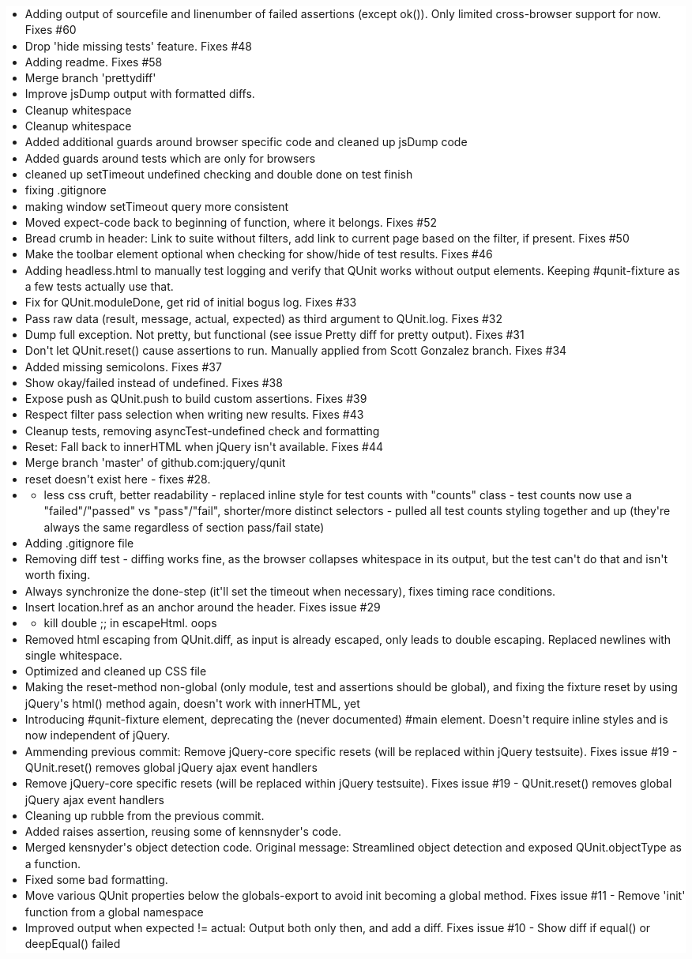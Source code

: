   * Adding output of sourcefile and linenumber of failed assertions (except ok()). Only limited cross-browser support for now. Fixes #60
  * Drop 'hide missing tests' feature. Fixes #48
  * Adding readme. Fixes #58
  * Merge branch 'prettydiff'
  * Improve jsDump output with formatted diffs.
  * Cleanup whitespace
  * Cleanup whitespace
  * Added additional guards around browser specific code and cleaned up jsDump code
  * Added guards around tests which are only for browsers
  * cleaned up setTimeout undefined checking and double done on test finish
  * fixing .gitignore
  * making window setTimeout query more consistent
  * Moved expect-code back to beginning of function, where it belongs. Fixes #52
  * Bread crumb in header: Link to suite without filters, add link to current page based on the filter, if present. Fixes #50
  * Make the toolbar element optional when checking for show/hide of test results. Fixes #46
  * Adding headless.html to manually test logging and verify that QUnit works without output elements. Keeping #qunit-fixture as a few tests actually use that.
  * Fix for QUnit.moduleDone, get rid of initial bogus log. Fixes #33
  * Pass raw data (result, message, actual, expected) as third argument to QUnit.log. Fixes #32
  * Dump full exception. Not pretty, but functional (see issue Pretty diff for pretty output). Fixes #31
  * Don't let QUnit.reset() cause assertions to run. Manually applied from Scott Gonzalez branch. Fixes #34
  * Added missing semicolons. Fixes #37
  * Show okay/failed instead of undefined. Fixes #38
  * Expose push as QUnit.push to build custom assertions. Fixes #39
  * Respect filter pass selection when writing new results. Fixes #43
  * Cleanup tests, removing asyncTest-undefined check and formatting
  * Reset: Fall back to innerHTML when jQuery isn't available. Fixes #44
  * Merge branch 'master' of github.com:jquery/qunit
  * reset doesn't exist here - fixes #28.
  * - less css cruft, better readability - replaced inline style for test counts with "counts" class - test counts now use a "failed"/"passed" vs "pass"/"fail", shorter/more distinct selectors - pulled all test counts styling together and up (they're always the same regardless of section pass/fail state)
  * Adding .gitignore file
  * Removing diff test - diffing works fine, as the browser collapses whitespace in its output, but the test can't do that and isn't worth fixing.
  * Always synchronize the done-step (it'll set the timeout when necessary), fixes timing race conditions.
  * Insert location.href as an anchor around the header. Fixes issue #29
  * - kill double ;; in escapeHtml. oops
  * Removed html escaping from QUnit.diff, as input is already escaped, only leads to double escaping. Replaced newlines with single whitespace.
  * Optimized and cleaned up CSS file
  * Making the reset-method non-global (only module, test and assertions should be global), and fixing the fixture reset by using jQuery's html() method again, doesn't work with innerHTML, yet
  * Introducing #qunit-fixture element, deprecating the (never documented) #main element. Doesn't require inline styles and is now independent of jQuery.
  * Ammending previous commit: Remove jQuery-core specific resets (will be replaced within jQuery testsuite). Fixes issue #19 - QUnit.reset() removes global jQuery ajax event handlers
  * Remove jQuery-core specific resets (will be replaced within jQuery testsuite). Fixes issue #19 - QUnit.reset() removes global jQuery ajax event handlers
  * Cleaning up rubble from the previous commit.
  * Added raises assertion, reusing some of kennsnyder's code.
  * Merged kensnyder's object detection code. Original message: Streamlined object detection and exposed QUnit.objectType as a function.
  * Fixed some bad formatting.
  * Move various QUnit properties below the globals-export to avoid init becoming a global method. Fixes issue #11 - Remove 'init' function from a global namespace
  * Improved output when expected != actual: Output both only then, and add a diff. Fixes issue #10 - Show diff if equal() or deepEqual() failed